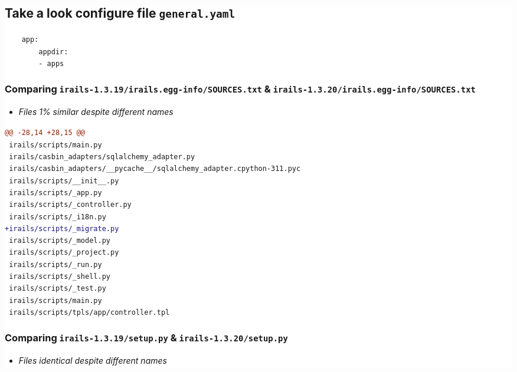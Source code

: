  ## Take a look configure file `general.yaml`
  
 ``` 
     app:
         appdir:
         - apps
```

### Comparing `irails-1.3.19/irails.egg-info/SOURCES.txt` & `irails-1.3.20/irails.egg-info/SOURCES.txt`

 * *Files 1% similar despite different names*

```diff
@@ -28,14 +28,15 @@
 irails/scripts/main.py
 irails/casbin_adapters/sqlalchemy_adapter.py
 irails/casbin_adapters/__pycache__/sqlalchemy_adapter.cpython-311.pyc
 irails/scripts/__init__.py
 irails/scripts/_app.py
 irails/scripts/_controller.py
 irails/scripts/_i18n.py
+irails/scripts/_migrate.py
 irails/scripts/_model.py
 irails/scripts/_project.py
 irails/scripts/_run.py
 irails/scripts/_shell.py
 irails/scripts/_test.py
 irails/scripts/main.py
 irails/scripts/tpls/app/controller.tpl
```

### Comparing `irails-1.3.19/setup.py` & `irails-1.3.20/setup.py`

 * *Files identical despite different names*

